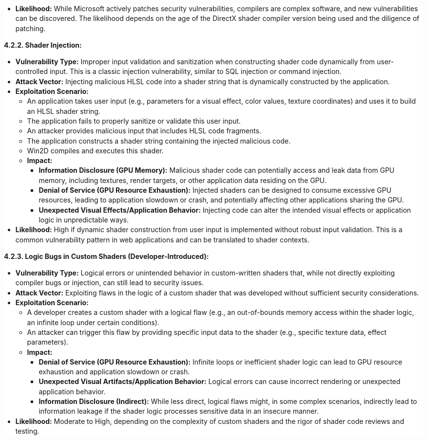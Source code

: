 *   **Likelihood:** While Microsoft actively patches security vulnerabilities, compilers are complex software, and new vulnerabilities can be discovered. The likelihood depends on the age of the DirectX shader compiler version being used and the diligence of patching.

**4.2.2. Shader Injection:**

*   **Vulnerability Type:**  Improper input validation and sanitization when constructing shader code dynamically from user-controlled input. This is a classic injection vulnerability, similar to SQL injection or command injection.
*   **Attack Vector:**  Injecting malicious HLSL code into a shader string that is dynamically constructed by the application.
*   **Exploitation Scenario:**
    *   An application takes user input (e.g., parameters for a visual effect, color values, texture coordinates) and uses it to build an HLSL shader string.
    *   The application fails to properly sanitize or validate this user input.
    *   An attacker provides malicious input that includes HLSL code fragments.
    *   The application constructs a shader string containing the injected malicious code.
    *   Win2D compiles and executes this shader.
    *   **Impact:**
        *   **Information Disclosure (GPU Memory):**  Malicious shader code can potentially access and leak data from GPU memory, including textures, render targets, or other application data residing on the GPU.
        *   **Denial of Service (GPU Resource Exhaustion):**  Injected shaders can be designed to consume excessive GPU resources, leading to application slowdown or crash, and potentially affecting other applications sharing the GPU.
        *   **Unexpected Visual Effects/Application Behavior:**  Injecting code can alter the intended visual effects or application logic in unpredictable ways.
*   **Likelihood:**  High if dynamic shader construction from user input is implemented without robust input validation.  This is a common vulnerability pattern in web applications and can be translated to shader contexts.

**4.2.3. Logic Bugs in Custom Shaders (Developer-Introduced):**

*   **Vulnerability Type:**  Logical errors or unintended behavior in custom-written shaders that, while not directly exploiting compiler bugs or injection, can still lead to security issues.
*   **Attack Vector:**  Exploiting flaws in the logic of a custom shader that was developed without sufficient security considerations.
*   **Exploitation Scenario:**
    *   A developer creates a custom shader with a logical flaw (e.g., an out-of-bounds memory access within the shader logic, an infinite loop under certain conditions).
    *   An attacker can trigger this flaw by providing specific input data to the shader (e.g., specific texture data, effect parameters).
    *   **Impact:**
        *   **Denial of Service (GPU Resource Exhaustion):**  Infinite loops or inefficient shader logic can lead to GPU resource exhaustion and application slowdown or crash.
        *   **Unexpected Visual Artifacts/Application Behavior:**  Logical errors can cause incorrect rendering or unexpected application behavior.
        *   **Information Disclosure (Indirect):**  While less direct, logical flaws might, in some complex scenarios, indirectly lead to information leakage if the shader logic processes sensitive data in an insecure manner.
*   **Likelihood:** Moderate to High, depending on the complexity of custom shaders and the rigor of shader code reviews and testing.
